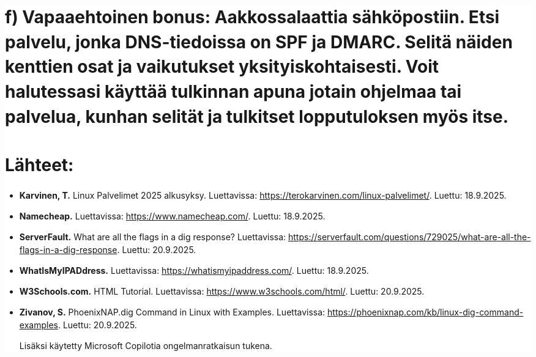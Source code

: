 
# f) Vapaaehtoinen bonus: Aakkossalaattia sähköpostiin. Etsi palvelu, jonka DNS-tiedoissa on SPF ja DMARC. Selitä näiden kenttien osat ja vaikutukset yksityiskohtaisesti. Voit halutessasi käyttää tulkinnan apuna jotain ohjelmaa tai palvelua, kunhan selität ja tulkitset lopputuloksen myös itse.
 

# Lähteet:

- **Karvinen, T.** Linux Palvelimet 2025 alkusyksy. Luettavissa: https://terokarvinen.com/linux-palvelimet/. Luettu: 18.9.2025.
- **Namecheap.** Luettavissa: https://www.namecheap.com/. Luettu: 18.9.2025.
- **ServerFault.** What are all the flags in a dig response? Luettavissa: https://serverfault.com/questions/729025/what-are-all-the-flags-in-a-dig-response. Luettu: 20.9.2025.
- **WhatIsMyIPADdress.** Luettavissa: https://whatismyipaddress.com/. Luettu: 18.9.2025.
- **W3Schools.com.** HTML Tutorial. Luettavissa: https://www.w3schools.com/html/. Luettu: 20.9.2025.
- **Zivanov, S.** PhoenixNAP.dig Command in Linux with Examples. Luettavissa: https://phoenixnap.com/kb/linux-dig-command-examples. Luettu: 20.9.2025.

  Lisäksi käytetty Microsoft Copilotia ongelmanratkaisun tukena.
